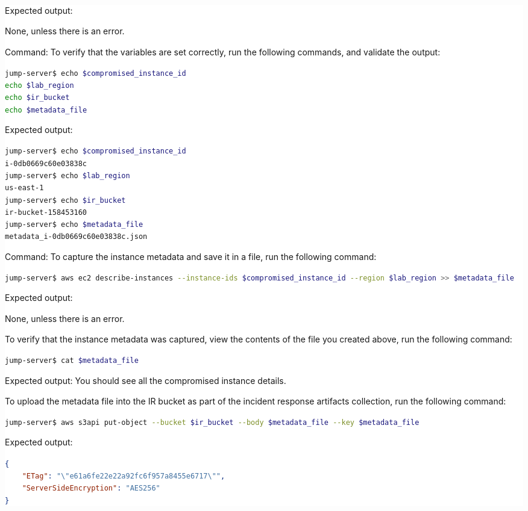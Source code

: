  Expected output:

None, unless there is an error.

 Command: To verify that the variables are set correctly, run the following commands, and validate the output:

```bash
jump-server$ echo $compromised_instance_id
echo $lab_region
echo $ir_bucket
echo $metadata_file
```

 Expected output:

```bash
jump-server$ echo $compromised_instance_id
i-0db0669c60e03838c
jump-server$ echo $lab_region
us-east-1
jump-server$ echo $ir_bucket
ir-bucket-158453160
jump-server$ echo $metadata_file
metadata_i-0db0669c60e03838c.json
```

 Command: To capture the instance metadata and save it in a file, run the following command:

```bash
jump-server$ aws ec2 describe-instances --instance-ids $compromised_instance_id --region $lab_region >> $metadata_file
```

 Expected output:

None, unless there is an error.

To verify that the instance metadata was captured, view the contents of the file you created above, run the following command:

```bash
jump-server$ cat $metadata_file
```

 Expected output: You should see all the compromised instance details.

To upload the metadata file into the IR bucket as part of the incident response artifacts collection, run the following command:

```bash
jump-server$ aws s3api put-object --bucket $ir_bucket --body $metadata_file --key $metadata_file
```

 Expected output:

```json
{
    "ETag": "\"e61a6fe22e22a92fc6f957a8455e6717\"",
    "ServerSideEncryption": "AES256"
}
```
